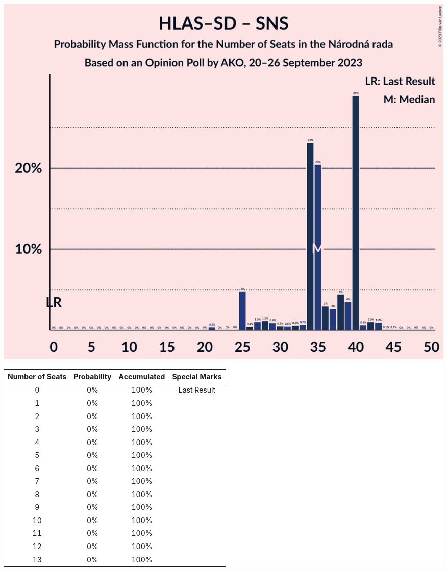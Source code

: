![Graph with seats probability mass function not yet produced](2023-09-26-AKO-coalitions-seats-pmf-hlas–sd–sns.png "Seats Probability Mass Function")

| Number of Seats | Probability | Accumulated | Special Marks |
|:---------------:|:-----------:|:-----------:|:-------------:|
| 0 | 0% | 100% | Last Result |
| 1 | 0% | 100% |  |
| 2 | 0% | 100% |  |
| 3 | 0% | 100% |  |
| 4 | 0% | 100% |  |
| 5 | 0% | 100% |  |
| 6 | 0% | 100% |  |
| 7 | 0% | 100% |  |
| 8 | 0% | 100% |  |
| 9 | 0% | 100% |  |
| 10 | 0% | 100% |  |
| 11 | 0% | 100% |  |
| 12 | 0% | 100% |  |
| 13 | 0% | 100% |  |